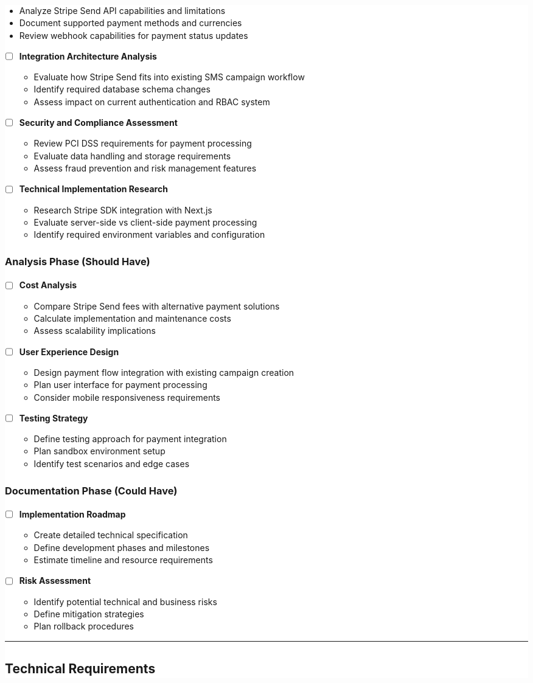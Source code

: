   - Analyze Stripe Send API capabilities and limitations
  - Document supported payment methods and currencies
  - Review webhook capabilities for payment status updates

- [ ] **Integration Architecture Analysis**

  - Evaluate how Stripe Send fits into existing SMS campaign workflow
  - Identify required database schema changes
  - Assess impact on current authentication and RBAC system

- [ ] **Security and Compliance Assessment**

  - Review PCI DSS requirements for payment processing
  - Evaluate data handling and storage requirements
  - Assess fraud prevention and risk management features

- [ ] **Technical Implementation Research**
  - Research Stripe SDK integration with Next.js
  - Evaluate server-side vs client-side payment processing
  - Identify required environment variables and configuration

### Analysis Phase (Should Have)

- [ ] **Cost Analysis**

  - Compare Stripe Send fees with alternative payment solutions
  - Calculate implementation and maintenance costs
  - Assess scalability implications

- [ ] **User Experience Design**

  - Design payment flow integration with existing campaign creation
  - Plan user interface for payment processing
  - Consider mobile responsiveness requirements

- [ ] **Testing Strategy**
  - Define testing approach for payment integration
  - Plan sandbox environment setup
  - Identify test scenarios and edge cases

### Documentation Phase (Could Have)

- [ ] **Implementation Roadmap**

  - Create detailed technical specification
  - Define development phases and milestones
  - Estimate timeline and resource requirements

- [ ] **Risk Assessment**
  - Identify potential technical and business risks
  - Define mitigation strategies
  - Plan rollback procedures

---

## Technical Requirements
